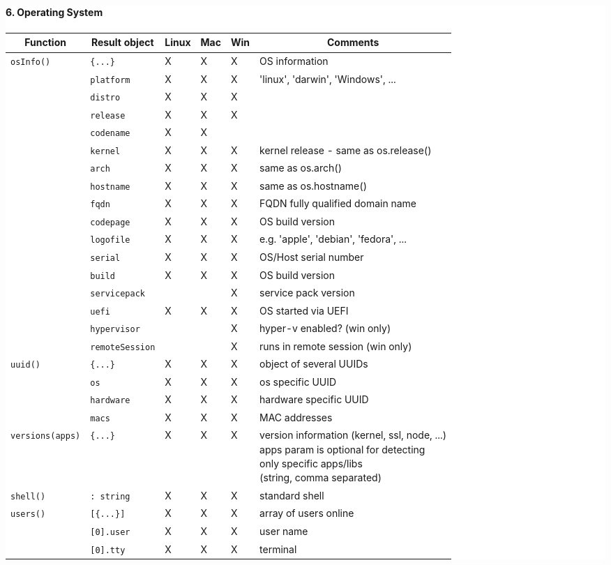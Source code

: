 #### 6. Operating System

| Function         | Result object   | Linux | Mac | Win | Comments                                                                                                                                           |
| ---------------- | --------------- | ----- | --- | --- | -------------------------------------------------------------------------------------------------------------------------------------------------- |
| `osInfo()`       | `{...}`         | X     | X   | X   | OS information                                                                                                                                     |
|                  | `platform`      | X     | X   | X   | 'linux', 'darwin', 'Windows', ...                                                                                                                  |
|                  | `distro`        | X     | X   | X   |                                                                                                                                                    |
|                  | `release`       | X     | X   | X   |                                                                                                                                                    |
|                  | `codename`      | X     | X   |     |                                                                                                                                                    |
|                  | `kernel`        | X     | X   | X   | kernel release - same as os.release()                                                                                                              |
|                  | `arch`          | X     | X   | X   | same as os.arch()                                                                                                                                  |
|                  | `hostname`      | X     | X   | X   | same as os.hostname()                                                                                                                              |
|                  | `fqdn`          | X     | X   | X   | FQDN fully qualified domain name                                                                                                                   |
|                  | `codepage`      | X     | X   | X   | OS build version                                                                                                                                   |
|                  | `logofile`      | X     | X   | X   | e.g. 'apple', 'debian', 'fedora', ...                                                                                                              |
|                  | `serial`        | X     | X   | X   | OS/Host serial number                                                                                                                              |
|                  | `build`         | X     | X   | X   | OS build version                                                                                                                                   |
|                  | `servicepack`   |       |     | X   | service pack version                                                                                                                               |
|                  | `uefi`          | X     | X   | X   | OS started via UEFI                                                                                                                                |
|                  | `hypervisor`    |       |     | X   | hyper-v enabled? (win only)                                                                                                                        |
|                  | `remoteSession` |       |     | X   | runs in remote session (win only)                                                                                                                  |
| `uuid()`         | `{...}`         | X     | X   | X   | object of several UUIDs                                                                                                                            |
|                  | `os`            | X     | X   | X   | os specific UUID                                                                                                                                   |
|                  | `hardware`      | X     | X   | X   | hardware specific UUID                                                                                                                             |
|                  | `macs`          | X     | X   | X   | MAC addresses                                                                                                                                      |
| `versions(apps)` | `{...}`         | X     | X   | X   | version information (kernel, ssl, node, ...)<br />apps param is optional for detecting<br />only specific apps/libs<br />(string, comma separated) |
| `shell()`        | `: string`      | X     | X   | X   | standard shell                                                                                                                                     |
| `users()`        | `[{...}]`       | X     | X   | X   | array of users online                                                                                                                              |
|                  | `[0].user`      | X     | X   | X   | user name                                                                                                                                          |
|                  | `[0].tty`       | X     | X   | X   | terminal                                                                                                                                           |